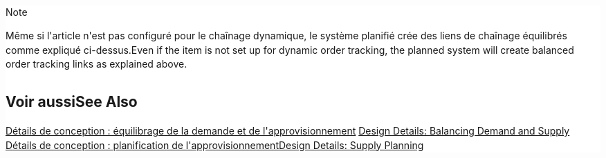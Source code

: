 > [!NOTE]  
>  <span data-ttu-id="f2e89-174">Même si l'article n'est pas configuré pour le chaînage dynamique, le système planifié crée des liens de chaînage équilibrés comme expliqué ci-dessus.</span><span class="sxs-lookup"><span data-stu-id="f2e89-174">Even if the item is not set up for dynamic order tracking, the planned system will create balanced order tracking links as explained above.</span></span>  
  
## <a name="see-also"></a><span data-ttu-id="f2e89-175">Voir aussi</span><span class="sxs-lookup"><span data-stu-id="f2e89-175">See Also</span></span>  
<span data-ttu-id="f2e89-176">[Détails de conception : équilibrage de la demande et de l'approvisionnement](design-details-balancing-demand-and-supply.md) </span><span class="sxs-lookup"><span data-stu-id="f2e89-176">[Design Details: Balancing Demand and Supply](design-details-balancing-demand-and-supply.md) </span></span>  
[<span data-ttu-id="f2e89-177">Détails de conception : planification de l'approvisionnement</span><span class="sxs-lookup"><span data-stu-id="f2e89-177">Design Details: Supply Planning</span></span>](design-details-supply-planning.md)
